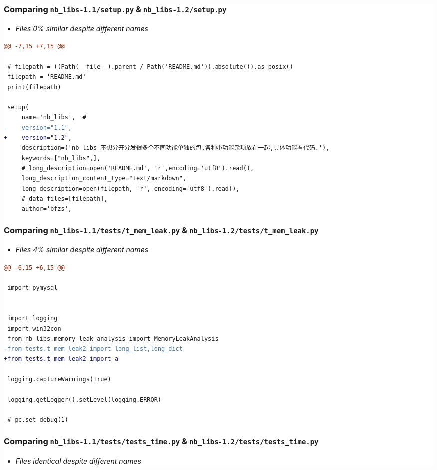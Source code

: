 ### Comparing `nb_libs-1.1/setup.py` & `nb_libs-1.2/setup.py`

 * *Files 0% similar despite different names*

```diff
@@ -7,15 +7,15 @@
 
 # filepath = ((Path(__file__).parent / Path('README.md')).absolute()).as_posix()
 filepath = 'README.md'
 print(filepath)
 
 setup(
     name='nb_libs',  #
-    version="1.1",
+    version="1.2",
     description=('nb_libs 不想分开分发很多个不同功能单独的包,各种小功能杂项放在一起,具体功能看代码.'),
     keywords=["nb_libs",],
     # long_description=open('README.md', 'r',encoding='utf8').read(),
     long_description_content_type="text/markdown",
     long_description=open(filepath, 'r', encoding='utf8').read(),
     # data_files=[filepath],
     author='bfzs',
```

### Comparing `nb_libs-1.1/tests/t_mem_leak.py` & `nb_libs-1.2/tests/t_mem_leak.py`

 * *Files 4% similar despite different names*

```diff
@@ -6,15 +6,15 @@
 
 import pymysql
 
 
 import logging
 import win32con
 from nb_libs.memory_leak_analysis import MemoryLeakAnalysis
-from tests.t_mem_leak2 import long_list,long_dict
+from tests.t_mem_leak2 import a
 
 logging.captureWarnings(True)
 
 logging.getLogger().setLevel(logging.ERROR)
 
 # gc.set_debug(1)
```

### Comparing `nb_libs-1.1/tests/tests_time.py` & `nb_libs-1.2/tests/tests_time.py`

 * *Files identical despite different names*

